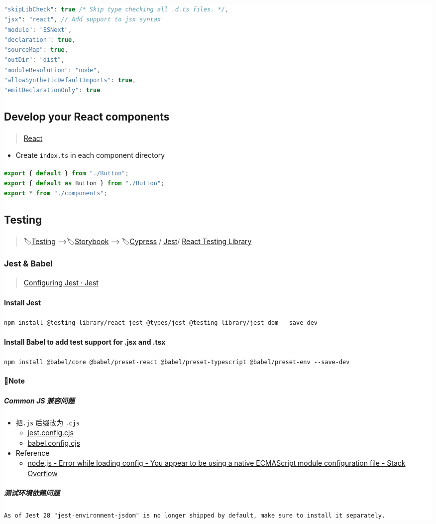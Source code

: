 ```ts
"skipLibCheck": true /* Skip type checking all .d.ts files. */,
"jsx": "react", // Add support to jsx syntax
"module": "ESNext",
"declaration": true,
"sourceMap": true,
"outDir": "dist",
"moduleResolution": "node",
"allowSyntheticDefaultImports": true,
"emitDeclarationOnly": true
```

## Develop your React components 
> [React](../React/Private/O-React.md)
- Create `index.ts` in each component directory

```ts
export { default } from "./Button";
export { default as Button } from "./Button";
export * from "./components";
```

## Testing
> 🏷️[Testing](../Tooling/Testing/Testing.md) -->🏷️[Storybook](Storybook.md) --> 🏷️[Cypress](../Tooling/Testing/Cypress.md) / [Jest](Jest)/ [React Testing Library](React%20Testing%20Library)
### Jest & Babel
> [Configuring Jest · Jest](https://jestjs.io/docs/configuration#testenvironment-string)
#### Install Jest
`npm install @testing-library/react jest @types/jest @testing-library/jest-dom --save-dev`
#### Install Babel to add test support for .jsx and .tsx 
`npm install @babel/core @babel/preset-react @babel/preset-typescript @babel/preset-env --save-dev`
#### 🐛Note
##### Common JS 兼容问题
- 把`.js` 后缀改为 `.cjs`
	- [jest.config.cjs](file:///e%3A/SynologyDrive/Codespace/full-stack/front-end/component-dev-practice/react-component-lib/jest.config.cjs)
	- [babel.config.cjs](file:///e%3A/SynologyDrive/Codespace/full-stack/front-end/component-dev-practice/react-component-lib/babel.config.cjs)
- Reference
	- [node.js - Error while loading config - You appear to be using a native ECMAScript module configuration file - Stack Overflow](https://stackoverflow.com/questions/61146112/error-while-loading-config-you-appear-to-be-using-a-native-ecmascript-module-c)

##### 测试环境依赖问题

``` shell
As of Jest 28 "jest-environment-jsdom" is no longer shipped by default, make sure to install it separately.
```
